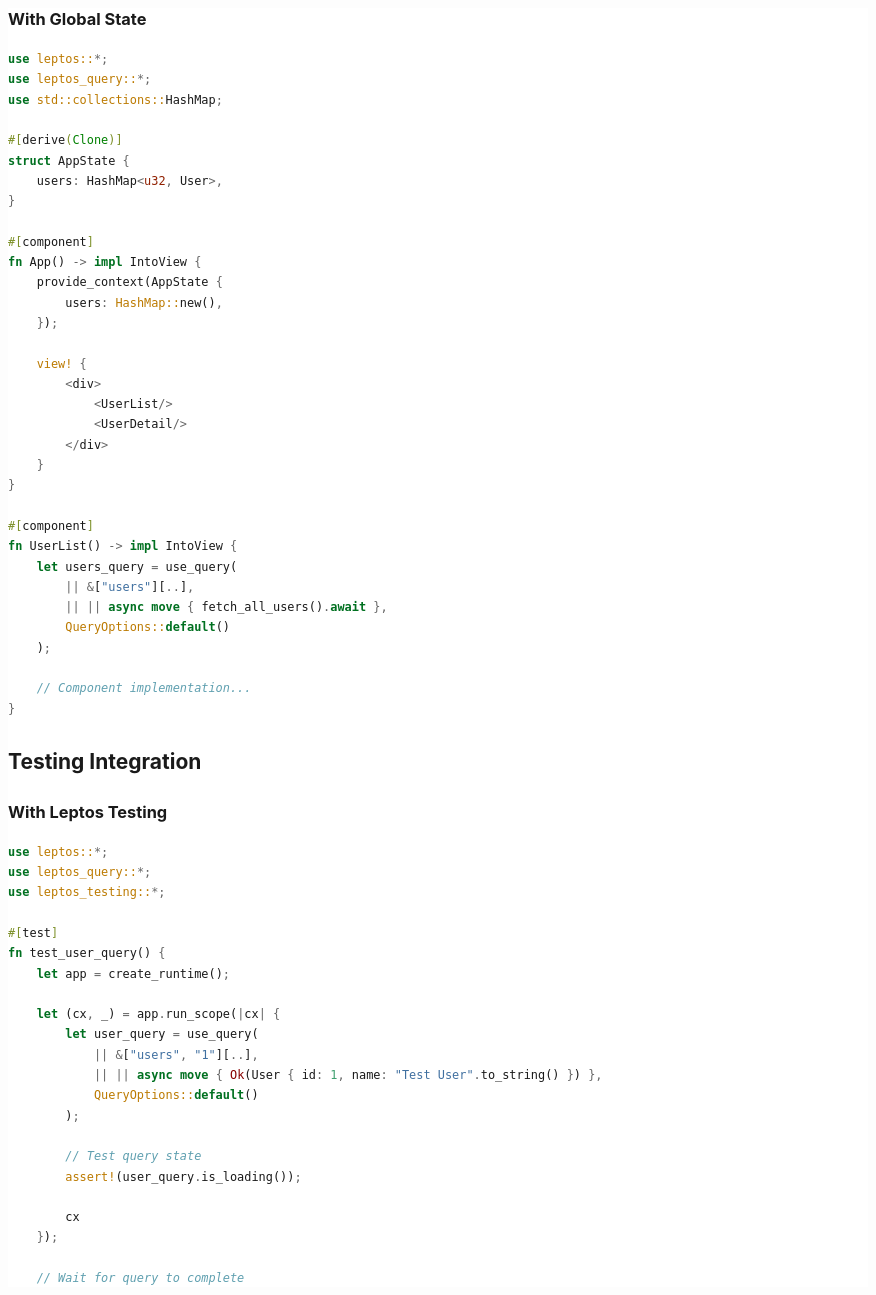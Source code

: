 ### With Global State
```rust
use leptos::*;
use leptos_query::*;
use std::collections::HashMap;

#[derive(Clone)]
struct AppState {
    users: HashMap<u32, User>,
}

#[component]
fn App() -> impl IntoView {
    provide_context(AppState {
        users: HashMap::new(),
    });
    
    view! {
        <div>
            <UserList/>
            <UserDetail/>
        </div>
    }
}

#[component]
fn UserList() -> impl IntoView {
    let users_query = use_query(
        || &["users"][..],
        || || async move { fetch_all_users().await },
        QueryOptions::default()
    );
    
    // Component implementation...
}
```

## Testing Integration

### With Leptos Testing
```rust
use leptos::*;
use leptos_query::*;
use leptos_testing::*;

#[test]
fn test_user_query() {
    let app = create_runtime();
    
    let (cx, _) = app.run_scope(|cx| {
        let user_query = use_query(
            || &["users", "1"][..],
            || || async move { Ok(User { id: 1, name: "Test User".to_string() }) },
            QueryOptions::default()
        );
        
        // Test query state
        assert!(user_query.is_loading());
        
        cx
    });
    
    // Wait for query to complete
```